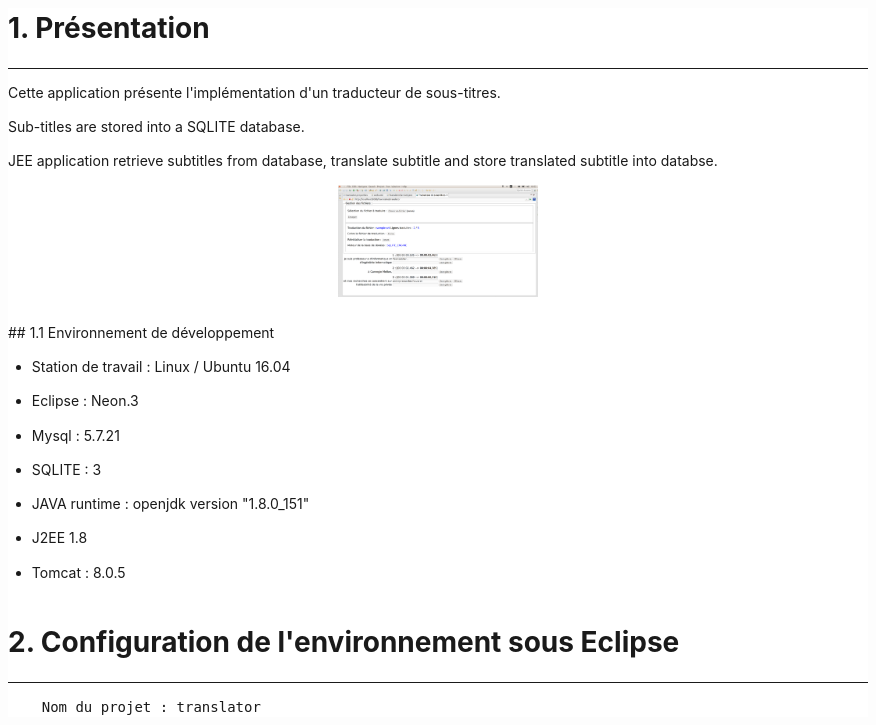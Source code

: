 # 1. Présentation
<hr>

Cette application présente l'implémentation d'un traducteur de sous-titres.

Sub-titles are stored into a SQLITE database.

JEE application retrieve subtitles from database, translate subtitle and store translated subtitle into databse.


<center><img src="./TraduireLeFichier.png" alt="Drawing" style="width: 200px;"/></center>


<br>
## 1.1 Environnement de développement

*   Station de travail : Linux / Ubuntu 16.04<br>

*   Eclipse : Neon.3
*   Mysql : 5.7.21
*   SQLITE : 3
*   JAVA runtime : openjdk version "1.8.0_151"
*   J2EE 1.8
*   Tomcat : 8.0.5

# 2. Configuration de l'environnement sous Eclipse
<hr>
<pre>
    Nom du projet : translator
</pre>
